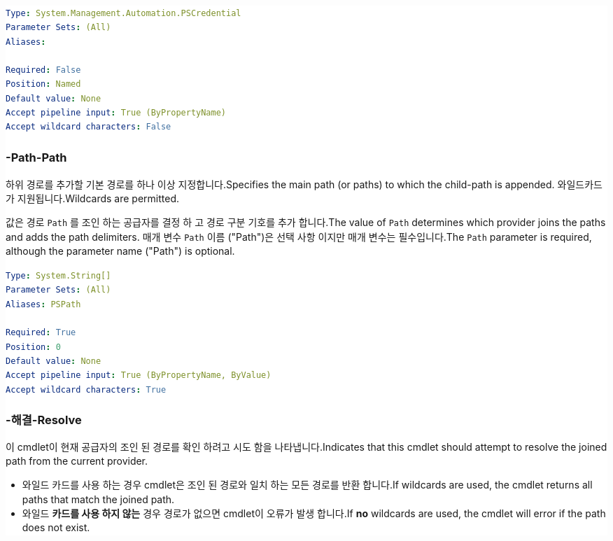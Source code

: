 ```yaml
Type: System.Management.Automation.PSCredential
Parameter Sets: (All)
Aliases:

Required: False
Position: Named
Default value: None
Accept pipeline input: True (ByPropertyName)
Accept wildcard characters: False
```

### <span data-ttu-id="3a7e7-146">-Path</span><span class="sxs-lookup"><span data-stu-id="3a7e7-146">-Path</span></span>

<span data-ttu-id="3a7e7-147">하위 경로를 추가할 기본 경로를 하나 이상 지정합니다.</span><span class="sxs-lookup"><span data-stu-id="3a7e7-147">Specifies the main path (or paths) to which the child-path is appended.</span></span>
<span data-ttu-id="3a7e7-148">와일드카드가 지원됩니다.</span><span class="sxs-lookup"><span data-stu-id="3a7e7-148">Wildcards are permitted.</span></span>

<span data-ttu-id="3a7e7-149">값은 경로 `Path` 를 조인 하는 공급자를 결정 하 고 경로 구분 기호를 추가 합니다.</span><span class="sxs-lookup"><span data-stu-id="3a7e7-149">The value of `Path` determines which provider joins the paths and adds the path delimiters.</span></span>
<span data-ttu-id="3a7e7-150">매개 변수 `Path` 이름 ("Path")은 선택 사항 이지만 매개 변수는 필수입니다.</span><span class="sxs-lookup"><span data-stu-id="3a7e7-150">The `Path` parameter is required, although the parameter name ("Path") is optional.</span></span>

```yaml
Type: System.String[]
Parameter Sets: (All)
Aliases: PSPath

Required: True
Position: 0
Default value: None
Accept pipeline input: True (ByPropertyName, ByValue)
Accept wildcard characters: True
```

### <span data-ttu-id="3a7e7-151">-해결</span><span class="sxs-lookup"><span data-stu-id="3a7e7-151">-Resolve</span></span>

<span data-ttu-id="3a7e7-152">이 cmdlet이 현재 공급자의 조인 된 경로를 확인 하려고 시도 함을 나타냅니다.</span><span class="sxs-lookup"><span data-stu-id="3a7e7-152">Indicates that this cmdlet should attempt to resolve the joined path from the current provider.</span></span>

- <span data-ttu-id="3a7e7-153">와일드 카드를 사용 하는 경우 cmdlet은 조인 된 경로와 일치 하는 모든 경로를 반환 합니다.</span><span class="sxs-lookup"><span data-stu-id="3a7e7-153">If wildcards are used, the cmdlet returns all paths that match the joined path.</span></span>
- <span data-ttu-id="3a7e7-154">와일드 **카드를 사용 하지 않는** 경우 경로가 없으면 cmdlet이 오류가 발생 합니다.</span><span class="sxs-lookup"><span data-stu-id="3a7e7-154">If **no** wildcards are used, the cmdlet will error if the path does not exist.</span></span>
